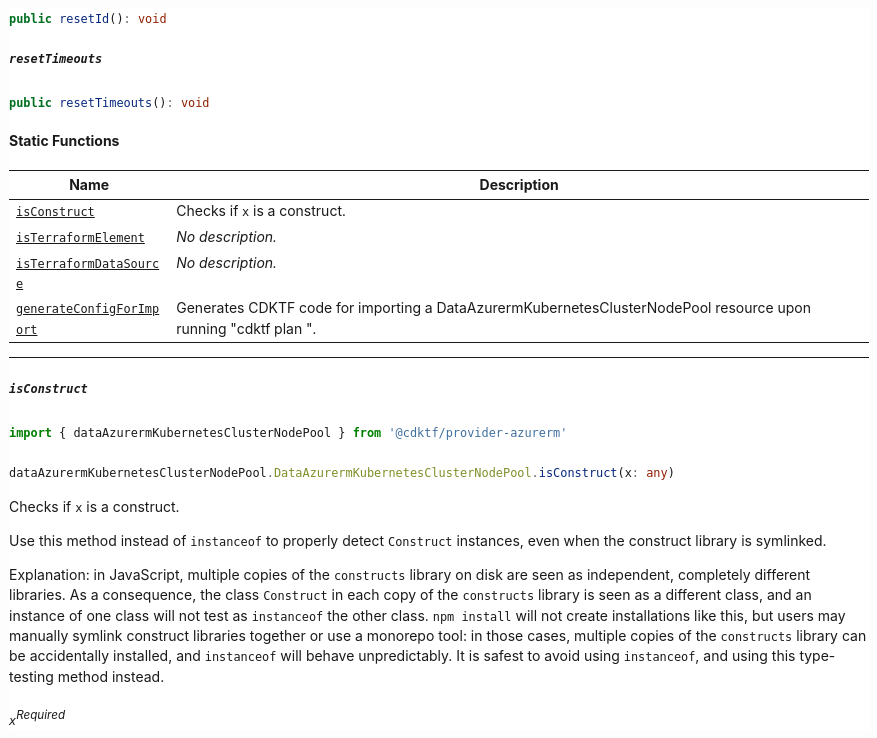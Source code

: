 ```typescript
public resetId(): void
```

##### `resetTimeouts` <a name="resetTimeouts" id="@cdktf/provider-azurerm.dataAzurermKubernetesClusterNodePool.DataAzurermKubernetesClusterNodePool.resetTimeouts"></a>

```typescript
public resetTimeouts(): void
```

#### Static Functions <a name="Static Functions" id="Static Functions"></a>

| **Name** | **Description** |
| --- | --- |
| <code><a href="#@cdktf/provider-azurerm.dataAzurermKubernetesClusterNodePool.DataAzurermKubernetesClusterNodePool.isConstruct">isConstruct</a></code> | Checks if `x` is a construct. |
| <code><a href="#@cdktf/provider-azurerm.dataAzurermKubernetesClusterNodePool.DataAzurermKubernetesClusterNodePool.isTerraformElement">isTerraformElement</a></code> | *No description.* |
| <code><a href="#@cdktf/provider-azurerm.dataAzurermKubernetesClusterNodePool.DataAzurermKubernetesClusterNodePool.isTerraformDataSource">isTerraformDataSource</a></code> | *No description.* |
| <code><a href="#@cdktf/provider-azurerm.dataAzurermKubernetesClusterNodePool.DataAzurermKubernetesClusterNodePool.generateConfigForImport">generateConfigForImport</a></code> | Generates CDKTF code for importing a DataAzurermKubernetesClusterNodePool resource upon running "cdktf plan <stack-name>". |

---

##### `isConstruct` <a name="isConstruct" id="@cdktf/provider-azurerm.dataAzurermKubernetesClusterNodePool.DataAzurermKubernetesClusterNodePool.isConstruct"></a>

```typescript
import { dataAzurermKubernetesClusterNodePool } from '@cdktf/provider-azurerm'

dataAzurermKubernetesClusterNodePool.DataAzurermKubernetesClusterNodePool.isConstruct(x: any)
```

Checks if `x` is a construct.

Use this method instead of `instanceof` to properly detect `Construct`
instances, even when the construct library is symlinked.

Explanation: in JavaScript, multiple copies of the `constructs` library on
disk are seen as independent, completely different libraries. As a
consequence, the class `Construct` in each copy of the `constructs` library
is seen as a different class, and an instance of one class will not test as
`instanceof` the other class. `npm install` will not create installations
like this, but users may manually symlink construct libraries together or
use a monorepo tool: in those cases, multiple copies of the `constructs`
library can be accidentally installed, and `instanceof` will behave
unpredictably. It is safest to avoid using `instanceof`, and using
this type-testing method instead.

###### `x`<sup>Required</sup> <a name="x" id="@cdktf/provider-azurerm.dataAzurermKubernetesClusterNodePool.DataAzurermKubernetesClusterNodePool.isConstruct.parameter.x"></a>
